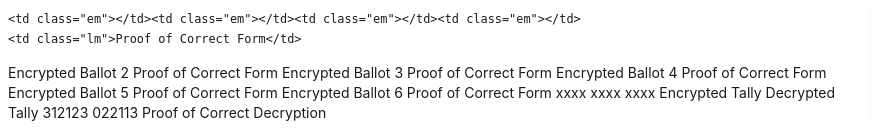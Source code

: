     <td class="em"></td><td class="em"></td><td class="em"></td><td class="em"></td>
    <td class="lm">Proof of Correct Form</td>
  </tr>
  <tr>
    <td>Encrypted Ballot 2</td>
    <td class="em"></td><td class="em"></td><td class="em"></td><td class="em"></td>
    <td class="em"></td><td class="em"></td><td class="em"></td><td class="em"></td>
    <td class="em"></td><td class="em"></td><td class="em"></td><td class="em"></td>
    <td class="lm">Proof of Correct Form</td>
  </tr>
  <tr>
    <td>Encrypted Ballot 3</td>
    <td class="em"></td><td class="em"></td><td class="em"></td><td class="em"></td>
    <td class="em"></td><td class="em"></td><td class="em"></td><td class="em"></td>
    <td class="em"></td><td class="em"></td><td class="em"></td><td class="em"></td>
    <td class="lm">Proof of Correct Form</td>
  </tr>
  <tr>
    <td>Encrypted Ballot 4</td>
    <td class="em"></td><td class="em"></td><td class="em"></td><td class="em"></td>
    <td class="em"></td><td class="em"></td><td class="em"></td><td class="em"></td>
    <td class="em"></td><td class="em"></td><td class="em"></td><td class="em"></td>
    <td class="lm">Proof of Correct Form</td>
  </tr>
  <tr>
    <td>Encrypted Ballot 5</td>
    <td class="em"></td><td class="em"></td><td class="em"></td><td class="em"></td>
    <td class="em"></td><td class="em"></td><td class="em"></td><td class="em"></td>
    <td class="em"></td><td class="em"></td><td class="em"></td><td class="em"></td>
    <td class="lm">Proof of Correct Form</td>
  </tr>
  <tr>
    <td>Encrypted Ballot 6</td>
    <td class="em"></td><td class="em"></td><td class="em"></td><td class="em"></td>
    <td class="em"></td><td class="em"></td><td class="em"></td><td class="em"></td>
    <td class="em"></td><td class="em"></td><td class="em"></td><td class="em"></td>
    <td class="lm">Proof of Correct Form</td>
  </tr>
  <tr id="rm">
    <td class="em"></td>
    <td class="em">x</td><td class="em">x</td><td class="em">x</td><td class="em">x</td>
    <td class="em">x</td><td class="em">x</td><td class="em">x</td><td class="em">x</td>
    <td class="em">x</td><td class="em">x</td><td class="em">x</td><td class="em">x</td>
    <td class="em"></td>
  </tr>
  <tr>
    <td>Encrypted Tally</td>
    <td class="em"></td><td class="em"></td><td class="em"></td><td class="em"></td><td class="em"></td><td class="em"></td>
    <td class="em"></td><td class="em"></td><td class="em"></td><td class="em"></td><td class="em"></td><td class="em"></td>
    <td></td>
  </tr>
  <tr>
    <td>Decrypted Tally</td>
    <td>3</td><td>1</td><td>2</td><td>1</td><td>2</td><td>3</td>
    <td>0</td><td>2</td><td>2</td><td>1</td><td>1</td><td>3</td>
    <td>Proof of Correct Decryption</td>
  </tr>
</tbody>
</table>
